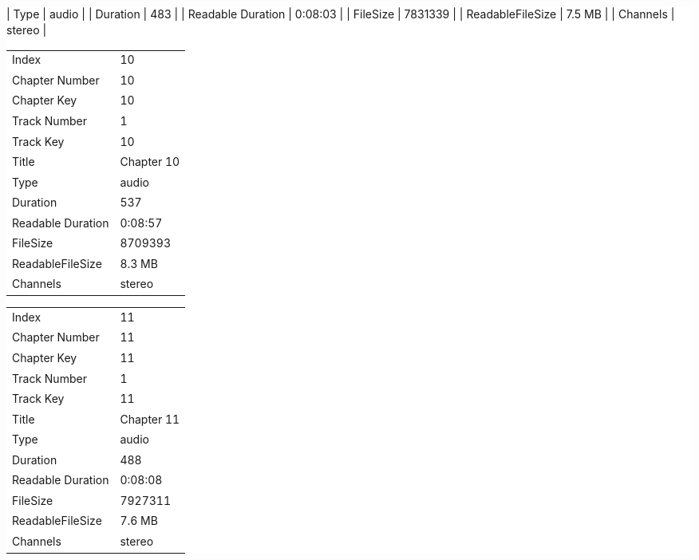 | Type | audio |
| Duration | 483 |
| Readable Duration | 0:08:03 |
| FileSize | 7831339 |
| ReadableFileSize | 7.5 MB |
| Channels | stereo |

|  |  |
| - | - |
| Index | 10 |
| Chapter Number | 10 |
| Chapter Key | 10 |
| Track Number | 1 |
| Track Key | 10 |
| Title | Chapter 10 |
| Type | audio |
| Duration | 537 |
| Readable Duration | 0:08:57 |
| FileSize | 8709393 |
| ReadableFileSize | 8.3 MB |
| Channels | stereo |

|  |  |
| - | - |
| Index | 11 |
| Chapter Number | 11 |
| Chapter Key | 11 |
| Track Number | 1 |
| Track Key | 11 |
| Title | Chapter 11 |
| Type | audio |
| Duration | 488 |
| Readable Duration | 0:08:08 |
| FileSize | 7927311 |
| ReadableFileSize | 7.6 MB |
| Channels | stereo |

